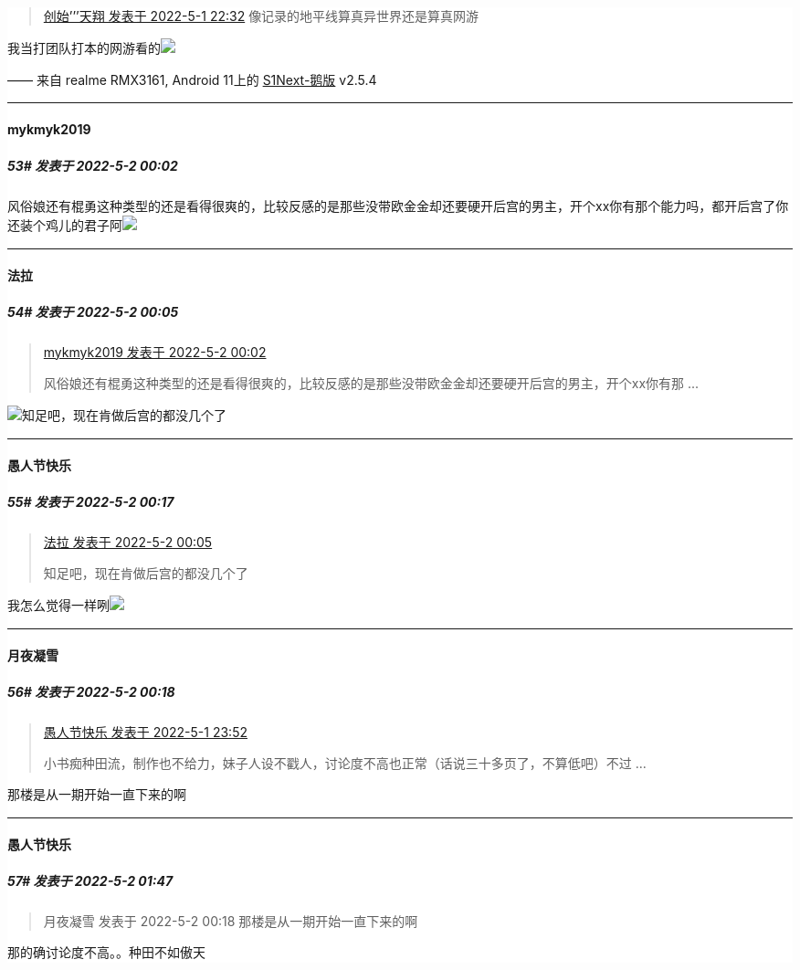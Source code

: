 <blockquote><a href="httphttps://bbs.saraba1st.com/2b/forum.php?mod=redirect&amp;goto=findpost&amp;pid=55662067&amp;ptid=2067330" target="_blank">创始’’’天翔 发表于 2022-5-1 22:32</a>
像记录的地平线算真异世界还是算真网游</blockquote>
我当打团队打本的网游看的<img src="https://static.saraba1st.com/image/smiley/face2017/040.png" referrerpolicy="no-referrer">

—— 来自 realme RMX3161, Android 11上的 [S1Next-鹅版](https://github.com/ykrank/S1-Next/releases) v2.5.4

*****

####  mykmyk2019  
##### 53#       发表于 2022-5-2 00:02

风俗娘还有棍勇这种类型的还是看得很爽的，比较反感的是那些没带欧金金却还要硬开后宫的男主，开个xx你有那个能力吗，都开后宫了你还装个鸡儿的君子阿<img src="https://static.saraba1st.com/image/smiley/face2017/130.png" referrerpolicy="no-referrer">

*****

####  法拉  
##### 54#       发表于 2022-5-2 00:05

<blockquote><a href="httphttps://bbs.saraba1st.com/2b/forum.php?mod=redirect&amp;goto=findpost&amp;pid=55663165&amp;ptid=2067330" target="_blank">mykmyk2019 发表于 2022-5-2 00:02</a>

风俗娘还有棍勇这种类型的还是看得很爽的，比较反感的是那些没带欧金金却还要硬开后宫的男主，开个xx你有那 ...</blockquote>
<img src="https://static.saraba1st.com/image/smiley/face2017/068.png" referrerpolicy="no-referrer">知足吧，现在肯做后宫的都没几个了

*****

####  愚人节快乐  
##### 55#       发表于 2022-5-2 00:17

<blockquote><a href="httphttps://bbs.saraba1st.com/2b/forum.php?mod=redirect&amp;goto=findpost&amp;pid=55663206&amp;ptid=2067330" target="_blank">法拉 发表于 2022-5-2 00:05</a>

知足吧，现在肯做后宫的都没几个了</blockquote>
我怎么觉得一样咧<img src="https://static.saraba1st.com/image/smiley/face2017/068.png" referrerpolicy="no-referrer">

*****

####  月夜凝雪  
##### 56#       发表于 2022-5-2 00:18

<blockquote><a href="httphttps://bbs.saraba1st.com/2b/forum.php?mod=redirect&amp;goto=findpost&amp;pid=55663024&amp;ptid=2067330" target="_blank">愚人节快乐 发表于 2022-5-1 23:52</a>

小书痴种田流，制作也不给力，妹子人设不戳人，讨论度不高也正常（话说三十多页了，不算低吧）不过 ...</blockquote>
那楼是从一期开始一直下来的啊

*****

####  愚人节快乐  
##### 57#       发表于 2022-5-2 01:47

<blockquote>月夜凝雪 发表于 2022-5-2 00:18
那楼是从一期开始一直下来的啊</blockquote>
那的确讨论度不高。。种田不如傲天
